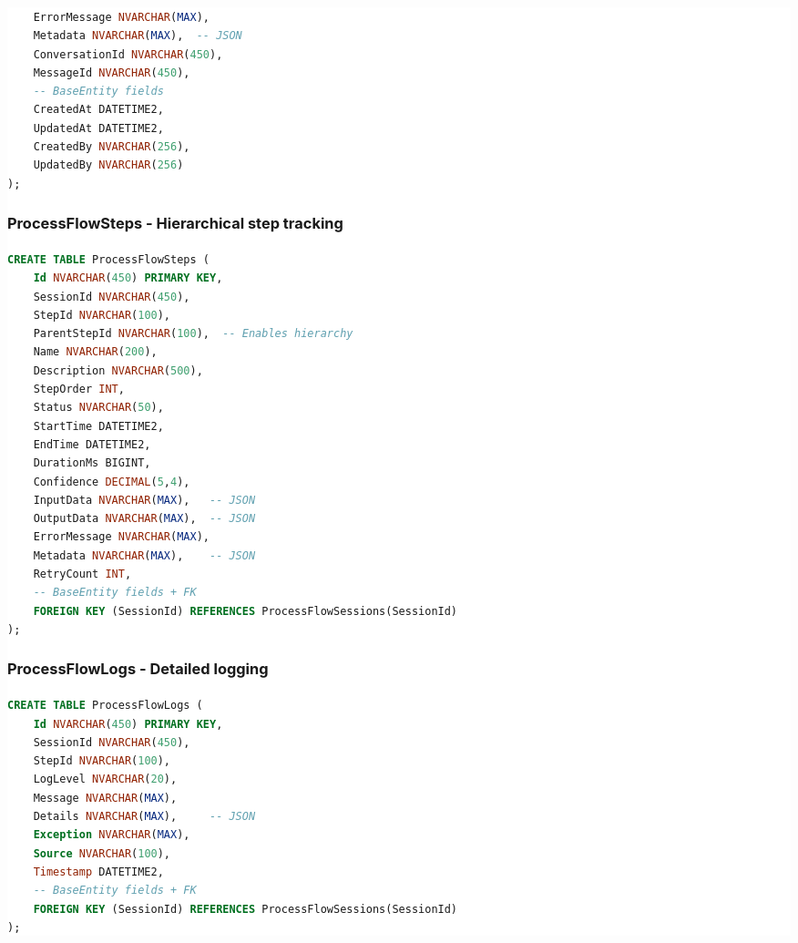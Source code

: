 ```sql
    ErrorMessage NVARCHAR(MAX),
    Metadata NVARCHAR(MAX),  -- JSON
    ConversationId NVARCHAR(450),
    MessageId NVARCHAR(450),
    -- BaseEntity fields
    CreatedAt DATETIME2,
    UpdatedAt DATETIME2,
    CreatedBy NVARCHAR(256),
    UpdatedBy NVARCHAR(256)
);
```

### **ProcessFlowSteps** - Hierarchical step tracking
```sql
CREATE TABLE ProcessFlowSteps (
    Id NVARCHAR(450) PRIMARY KEY,
    SessionId NVARCHAR(450),
    StepId NVARCHAR(100),
    ParentStepId NVARCHAR(100),  -- Enables hierarchy
    Name NVARCHAR(200),
    Description NVARCHAR(500),
    StepOrder INT,
    Status NVARCHAR(50),
    StartTime DATETIME2,
    EndTime DATETIME2,
    DurationMs BIGINT,
    Confidence DECIMAL(5,4),
    InputData NVARCHAR(MAX),   -- JSON
    OutputData NVARCHAR(MAX),  -- JSON
    ErrorMessage NVARCHAR(MAX),
    Metadata NVARCHAR(MAX),    -- JSON
    RetryCount INT,
    -- BaseEntity fields + FK
    FOREIGN KEY (SessionId) REFERENCES ProcessFlowSessions(SessionId)
);
```

### **ProcessFlowLogs** - Detailed logging
```sql
CREATE TABLE ProcessFlowLogs (
    Id NVARCHAR(450) PRIMARY KEY,
    SessionId NVARCHAR(450),
    StepId NVARCHAR(100),
    LogLevel NVARCHAR(20),
    Message NVARCHAR(MAX),
    Details NVARCHAR(MAX),     -- JSON
    Exception NVARCHAR(MAX),
    Source NVARCHAR(100),
    Timestamp DATETIME2,
    -- BaseEntity fields + FK
    FOREIGN KEY (SessionId) REFERENCES ProcessFlowSessions(SessionId)
);
```
